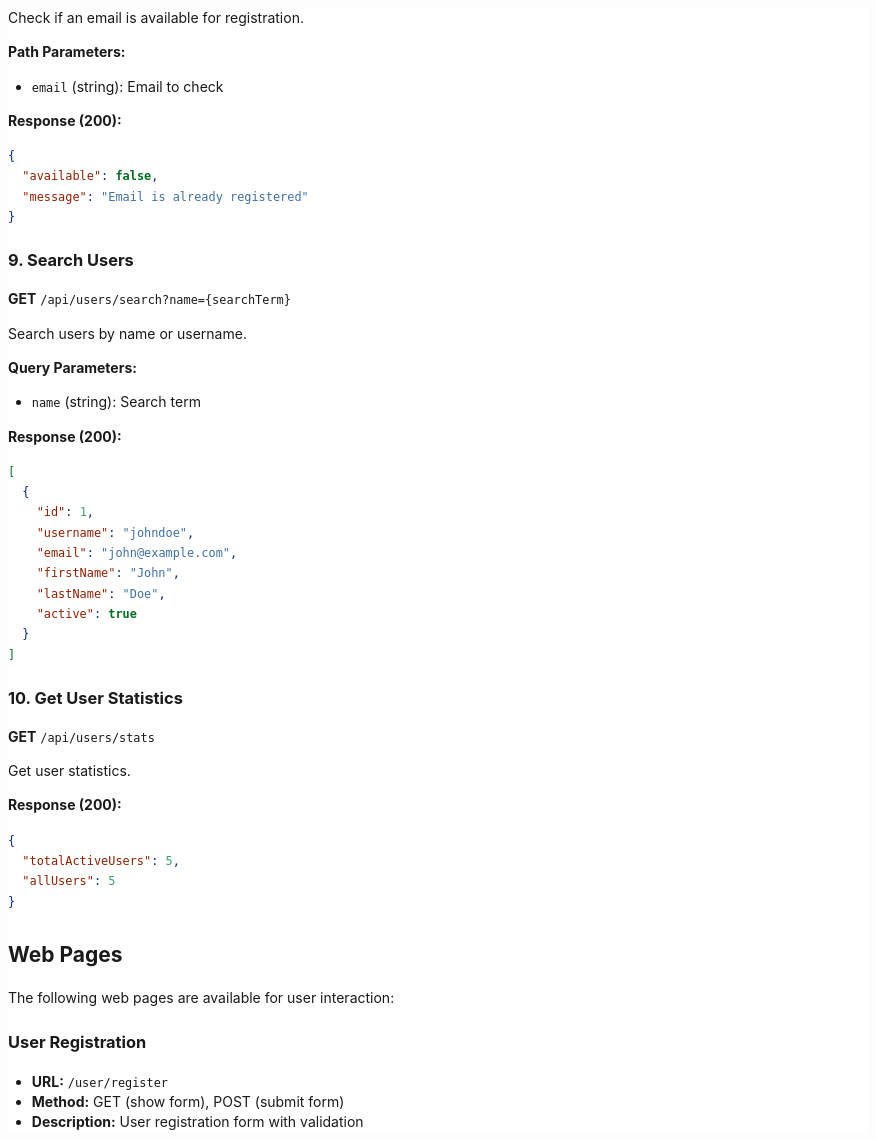 Check if an email is available for registration.

**Path Parameters:**
- `email` (string): Email to check

**Response (200):**
```json
{
  "available": false,
  "message": "Email is already registered"
}
```

### 9. Search Users

**GET** `/api/users/search?name={searchTerm}`

Search users by name or username.

**Query Parameters:**
- `name` (string): Search term

**Response (200):**
```json
[
  {
    "id": 1,
    "username": "johndoe",
    "email": "john@example.com",
    "firstName": "John",
    "lastName": "Doe",
    "active": true
  }
]
```

### 10. Get User Statistics

**GET** `/api/users/stats`

Get user statistics.

**Response (200):**
```json
{
  "totalActiveUsers": 5,
  "allUsers": 5
}
```

## Web Pages

The following web pages are available for user interaction:

### User Registration
- **URL:** `/user/register`
- **Method:** GET (show form), POST (submit form)
- **Description:** User registration form with validation
